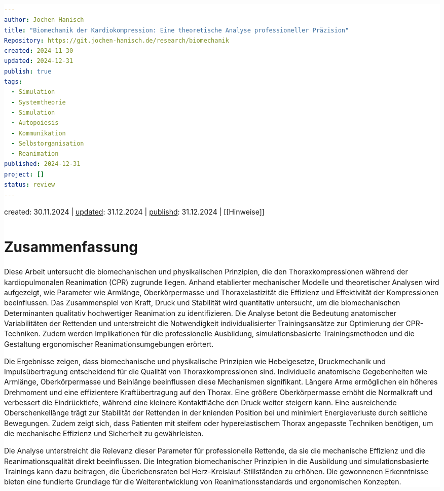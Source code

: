 ```yaml
---
author: Jochen Hanisch
title: "Biomechanik der Kardiokompression: Eine theoretische Analyse professioneller Präzision"
Repository: https://git.jochen-hanisch.de/research/biomechanik
created: 2024-11-30
updated: 2024-12-31
publish: true
tags:
  - Simulation
  - Systemtheorie
  - Simulation
  - Autopoiesis
  - Kommunikation
  - Selbstorganisation
  - Reanimation
published: 2024-12-31
project: []
status: review
---
```


created: 30.11.2024 | [updated](https://git.jochen-hanisch.de/research/biomechanik): 31.12.2024 | [publishd](https://zenodo.org/records/15856952): 31.12.2024 | [[Hinweise]]

# Zusammenfassung

Diese Arbeit untersucht die biomechanischen und physikalischen Prinzipien, die den Thoraxkompressionen während der kardiopulmonalen Reanimation (CPR) zugrunde liegen. Anhand etablierter mechanischer Modelle und theoretischer Analysen wird aufgezeigt, wie Parameter wie Armlänge, Oberkörpermasse und Thoraxelastizität die Effizienz und Effektivität der Kompressionen beeinflussen. Das Zusammenspiel von Kraft, Druck und Stabilität wird quantitativ untersucht, um die biomechanischen Determinanten qualitativ hochwertiger Reanimation zu identifizieren. Die Analyse betont die Bedeutung anatomischer Variabilitäten der Rettenden und unterstreicht die Notwendigkeit individualisierter Trainingsansätze zur Optimierung der CPR-Techniken. Zudem werden Implikationen für die professionelle Ausbildung, simulationsbasierte Trainingsmethoden und die Gestaltung ergonomischer Reanimationsumgebungen erörtert.

Die Ergebnisse zeigen, dass biomechanische und physikalische Prinzipien wie Hebelgesetze, Druckmechanik und Impulsübertragung entscheidend für die Qualität von Thoraxkompressionen sind. Individuelle anatomische Gegebenheiten wie Armlänge, Oberkörpermasse und Beinlänge beeinflussen diese Mechanismen signifikant. Längere Arme ermöglichen ein höheres Drehmoment und eine effizientere Kraftübertragung auf den Thorax. Eine größere Oberkörpermasse erhöht die Normalkraft und verbessert die Eindrücktiefe, während eine kleinere Kontaktfläche den Druck weiter steigern kann. Eine ausreichende Oberschenkellänge trägt zur Stabilität der Rettenden in der knienden Position bei und minimiert Energieverluste durch seitliche Bewegungen. Zudem zeigt sich, dass Patienten mit steifem oder hyperelastischem Thorax angepasste Techniken benötigen, um die mechanische Effizienz und Sicherheit zu gewährleisten.

Die Analyse unterstreicht die Relevanz dieser Parameter für professionelle Rettende, da sie die mechanische Effizienz und die Reanimationsqualität direkt beeinflussen. Die Integration biomechanischer Prinzipien in die Ausbildung und simulationsbasierte Trainings kann dazu beitragen, die Überlebensraten bei Herz-Kreislauf-Stillständen zu erhöhen. Die gewonnenen Erkenntnisse bieten eine fundierte Grundlage für die Weiterentwicklung von Reanimationsstandards und ergonomischen Konzepten.
